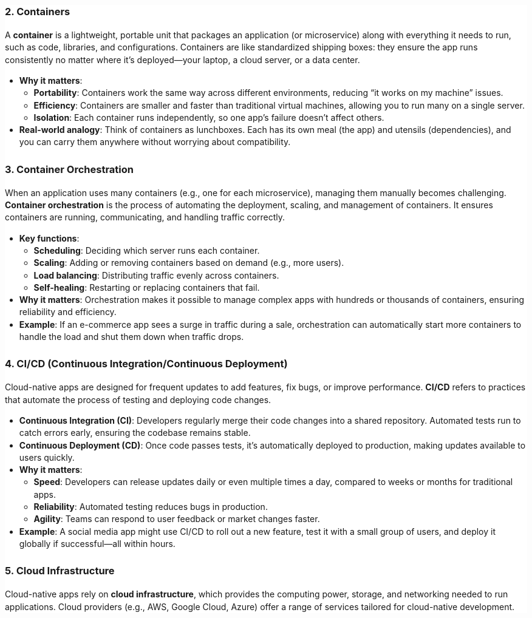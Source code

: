 ### 2. Containers
A **container** is a lightweight, portable unit that packages an application (or microservice) along with everything it needs to run, such as code, libraries, and configurations. Containers are like standardized shipping boxes: they ensure the app runs consistently no matter where it’s deployed—your laptop, a cloud server, or a data center.

- **Why it matters**:
  - **Portability**: Containers work the same way across different environments, reducing “it works on my machine” issues.
  - **Efficiency**: Containers are smaller and faster than traditional virtual machines, allowing you to run many on a single server.
  - **Isolation**: Each container runs independently, so one app’s failure doesn’t affect others.
- **Real-world analogy**: Think of containers as lunchboxes. Each has its own meal (the app) and utensils (dependencies), and you can carry them anywhere without worrying about compatibility.

### 3. Container Orchestration
When an application uses many containers (e.g., one for each microservice), managing them manually becomes challenging. **Container orchestration** is the process of automating the deployment, scaling, and management of containers. It ensures containers are running, communicating, and handling traffic correctly.

- **Key functions**:
  - **Scheduling**: Deciding which server runs each container.
  - **Scaling**: Adding or removing containers based on demand (e.g., more users).
  - **Load balancing**: Distributing traffic evenly across containers.
  - **Self-healing**: Restarting or replacing containers that fail.
- **Why it matters**: Orchestration makes it possible to manage complex apps with hundreds or thousands of containers, ensuring reliability and efficiency.
- **Example**: If an e-commerce app sees a surge in traffic during a sale, orchestration can automatically start more containers to handle the load and shut them down when traffic drops.

### 4. CI/CD (Continuous Integration/Continuous Deployment)
Cloud-native apps are designed for frequent updates to add features, fix bugs, or improve performance. **CI/CD** refers to practices that automate the process of testing and deploying code changes.

- **Continuous Integration (CI)**: Developers regularly merge their code changes into a shared repository. Automated tests run to catch errors early, ensuring the codebase remains stable.
- **Continuous Deployment (CD)**: Once code passes tests, it’s automatically deployed to production, making updates available to users quickly.
- **Why it matters**:
  - **Speed**: Developers can release updates daily or even multiple times a day, compared to weeks or months for traditional apps.
  - **Reliability**: Automated testing reduces bugs in production.
  - **Agility**: Teams can respond to user feedback or market changes faster.
- **Example**: A social media app might use CI/CD to roll out a new feature, test it with a small group of users, and deploy it globally if successful—all within hours.

### 5. Cloud Infrastructure
Cloud-native apps rely on **cloud infrastructure**, which provides the computing power, storage, and networking needed to run applications. Cloud providers (e.g., AWS, Google Cloud, Azure) offer a range of services tailored for cloud-native development.
